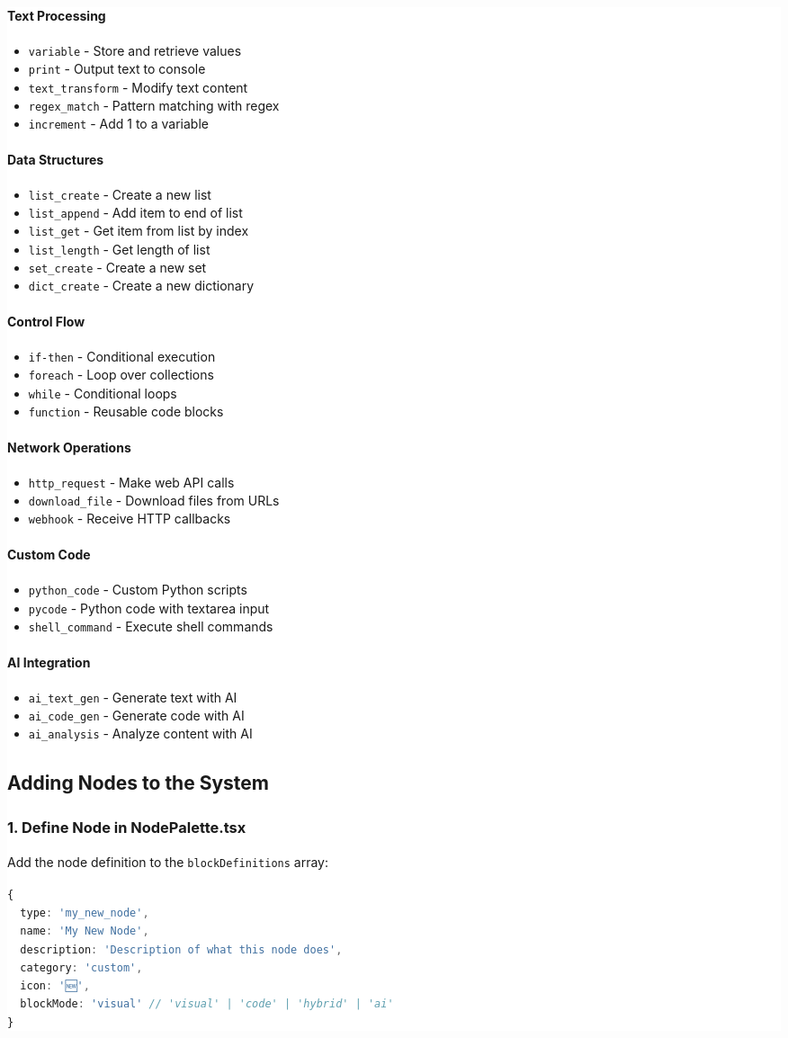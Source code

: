#### Text Processing
- `variable` - Store and retrieve values
- `print` - Output text to console
- `text_transform` - Modify text content
- `regex_match` - Pattern matching with regex
- `increment` - Add 1 to a variable

#### Data Structures
- `list_create` - Create a new list
- `list_append` - Add item to end of list
- `list_get` - Get item from list by index
- `list_length` - Get length of list
- `set_create` - Create a new set
- `dict_create` - Create a new dictionary

#### Control Flow
- `if-then` - Conditional execution
- `foreach` - Loop over collections
- `while` - Conditional loops
- `function` - Reusable code blocks

#### Network Operations
- `http_request` - Make web API calls
- `download_file` - Download files from URLs
- `webhook` - Receive HTTP callbacks

#### Custom Code
- `python_code` - Custom Python scripts
- `pycode` - Python code with textarea input
- `shell_command` - Execute shell commands

#### AI Integration
- `ai_text_gen` - Generate text with AI
- `ai_code_gen` - Generate code with AI
- `ai_analysis` - Analyze content with AI

## Adding Nodes to the System

### 1. Define Node in NodePalette.tsx

Add the node definition to the `blockDefinitions` array:

```typescript
{
  type: 'my_new_node',
  name: 'My New Node', 
  description: 'Description of what this node does',
  category: 'custom',
  icon: '🆕',
  blockMode: 'visual' // 'visual' | 'code' | 'hybrid' | 'ai'
}
```
